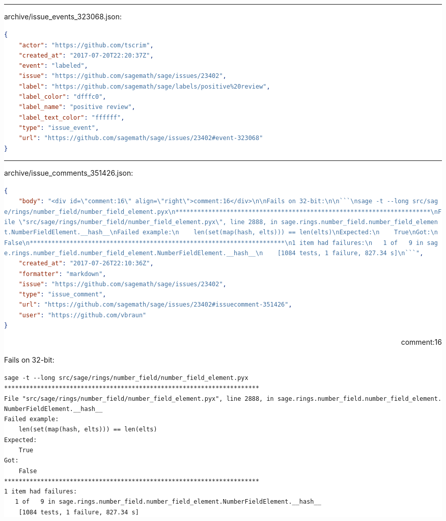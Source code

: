 

---

archive/issue_events_323068.json:
```json
{
    "actor": "https://github.com/tscrim",
    "created_at": "2017-07-20T22:20:37Z",
    "event": "labeled",
    "issue": "https://github.com/sagemath/sage/issues/23402",
    "label": "https://github.com/sagemath/sage/labels/positive%20review",
    "label_color": "dfffc0",
    "label_name": "positive review",
    "label_text_color": "ffffff",
    "type": "issue_event",
    "url": "https://github.com/sagemath/sage/issues/23402#event-323068"
}
```



---

archive/issue_comments_351426.json:
```json
{
    "body": "<div id=\"comment:16\" align=\"right\">comment:16</div>\n\nFails on 32-bit:\n\n```\nsage -t --long src/sage/rings/number_field/number_field_element.pyx\n**********************************************************************\nFile \"src/sage/rings/number_field/number_field_element.pyx\", line 2888, in sage.rings.number_field.number_field_element.NumberFieldElement.__hash__\nFailed example:\n    len(set(map(hash, elts))) == len(elts)\nExpected:\n    True\nGot:\n    False\n**********************************************************************\n1 item had failures:\n   1 of   9 in sage.rings.number_field.number_field_element.NumberFieldElement.__hash__\n    [1084 tests, 1 failure, 827.34 s]\n```",
    "created_at": "2017-07-26T22:10:36Z",
    "formatter": "markdown",
    "issue": "https://github.com/sagemath/sage/issues/23402",
    "type": "issue_comment",
    "url": "https://github.com/sagemath/sage/issues/23402#issuecomment-351426",
    "user": "https://github.com/vbraun"
}
```

<div id="comment:16" align="right">comment:16</div>

Fails on 32-bit:

```
sage -t --long src/sage/rings/number_field/number_field_element.pyx
**********************************************************************
File "src/sage/rings/number_field/number_field_element.pyx", line 2888, in sage.rings.number_field.number_field_element.NumberFieldElement.__hash__
Failed example:
    len(set(map(hash, elts))) == len(elts)
Expected:
    True
Got:
    False
**********************************************************************
1 item had failures:
   1 of   9 in sage.rings.number_field.number_field_element.NumberFieldElement.__hash__
    [1084 tests, 1 failure, 827.34 s]
```
